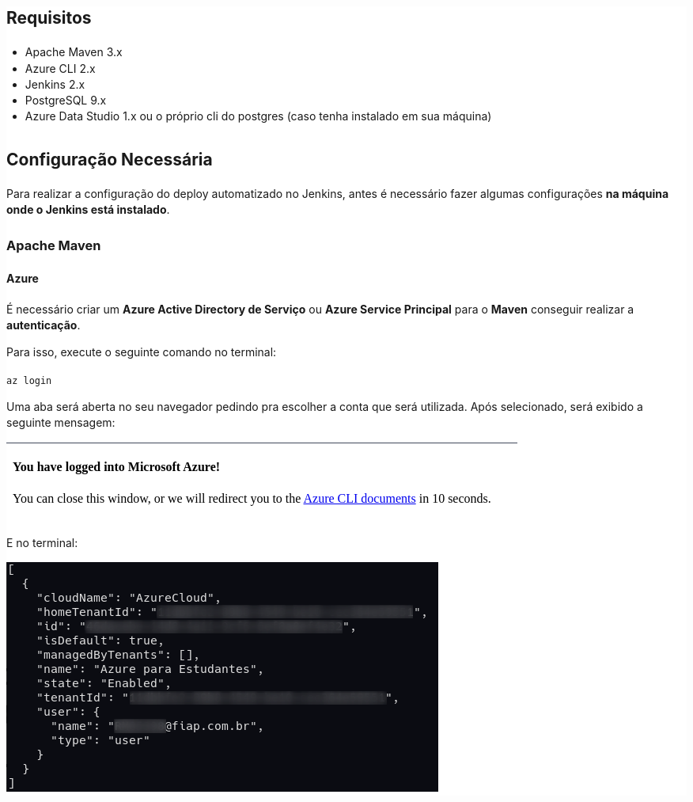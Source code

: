 ## Requisitos

-   Apache Maven 3.x
-   Azure CLI 2.x
-   Jenkins 2.x
-   PostgreSQL 9.x
-   Azure Data Studio 1.x ou o próprio cli do postgres (caso tenha instalado em sua máquina)

## Configuração Necessária

Para realizar a configuração do deploy automatizado no Jenkins, antes é necessário fazer algumas configurações **na máquina onde o Jenkins está instalado**.

### Apache Maven

#### Azure

É necessário criar um **Azure Active Directory de Serviço** ou **Azure Service Principal** para o **Maven** conseguir realizar a **autenticação**.

Para isso, execute o seguinte comando no terminal:

```sh
az login
```

Uma aba será aberta no seu navegador pedindo pra escolher a conta que será utilizada. Após selecionado, será exibido a seguinte mensagem:

![Azure: Página informando sobre êxito na operação](img/01-azure-logged-page.png)

E no terminal:

![Azure-CLI: Terminal informando sobre êxito na operação](img/02-azure-terminal-output.png)
